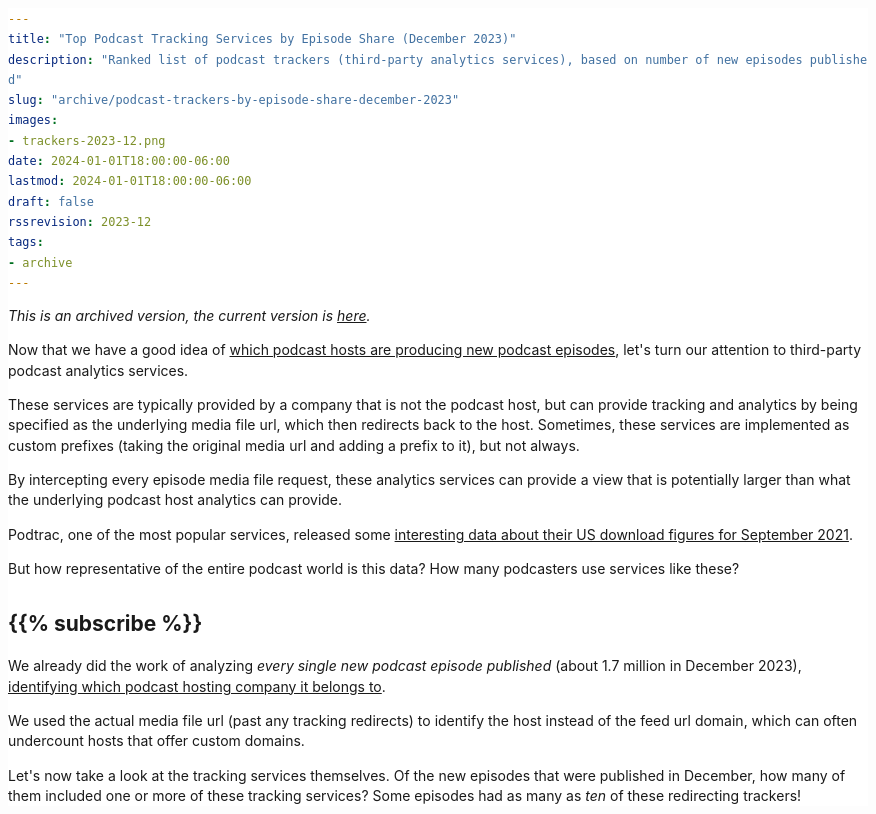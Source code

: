 ```yaml
---
title: "Top Podcast Tracking Services by Episode Share (December 2023)"
description: "Ranked list of podcast trackers (third-party analytics services), based on number of new episodes published"
slug: "archive/podcast-trackers-by-episode-share-december-2023"
images:
- trackers-2023-12.png
date: 2024-01-01T18:00:00-06:00
lastmod: 2024-01-01T18:00:00-06:00
draft: false
rssrevision: 2023-12
tags:
- archive
---
```

*This is an archived version, the current version is [here](/podcast-trackers-by-episode-share/).*

Now that we have a good idea of [which podcast hosts are producing new podcast episodes](/podcast-hosts-by-episode-share),
let's turn our attention to third-party podcast analytics services.

These services are typically provided by a company that is not the podcast host, but can provide tracking and analytics 
by being specified as the underlying media file url, which then redirects back to the host.  Sometimes, these services
are implemented as custom prefixes (taking the original media url and adding a prefix to it), but not always.

By intercepting every episode media file request, these analytics services can provide a view that is potentially larger than
what the underlying podcast host analytics can provide.

Podtrac, one of the most popular services, released some 
[interesting data about their US download figures for September 2021](https://podnews.net/article/podtrac-us-downloads-and-users-sep21).

But how representative of the entire podcast world is this data?  How many podcasters use services like these?

{{% subscribe %}}
---

We already did the work of analyzing _every single new podcast episode published_ (about 1.7 million in December 2023), 
[identifying which podcast hosting company it belongs to](/podcast-hosts-by-episode-share).

We used the actual media file url (past any tracking redirects) to identify the host
instead of the feed url domain, which can often undercount hosts that offer custom domains.

Let's now take a look at the tracking services themselves.  Of the new episodes that were published in December, how many
of them included one or more of these tracking services?  Some episodes had as many as *ten* of these redirecting trackers!
